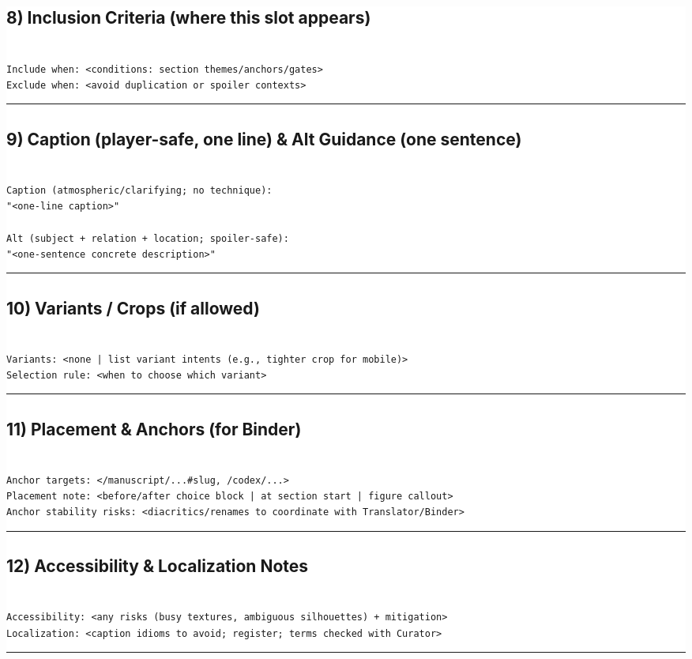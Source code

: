
## 8) Inclusion Criteria (where this slot appears)

```

Include when: <conditions: section themes/anchors/gates>
Exclude when: <avoid duplication or spoiler contexts>

```

---

## 9) Caption (player-safe, one line) & Alt Guidance (one sentence)

```

Caption (atmospheric/clarifying; no technique):
"<one-line caption>"

Alt (subject + relation + location; spoiler-safe):
"<one-sentence concrete description>"

```

---

## 10) Variants / Crops (if allowed)

```

Variants: <none | list variant intents (e.g., tighter crop for mobile)>
Selection rule: <when to choose which variant>

```

---

## 11) Placement & Anchors (for Binder)

```

Anchor targets: </manuscript/...#slug, /codex/...>
Placement note: <before/after choice block | at section start | figure callout>
Anchor stability risks: <diacritics/renames to coordinate with Translator/Binder>

```

---

## 12) Accessibility & Localization Notes

```

Accessibility: <any risks (busy textures, ambiguous silhouettes) + mitigation>
Localization: <caption idioms to avoid; register; terms checked with Curator>

```

---